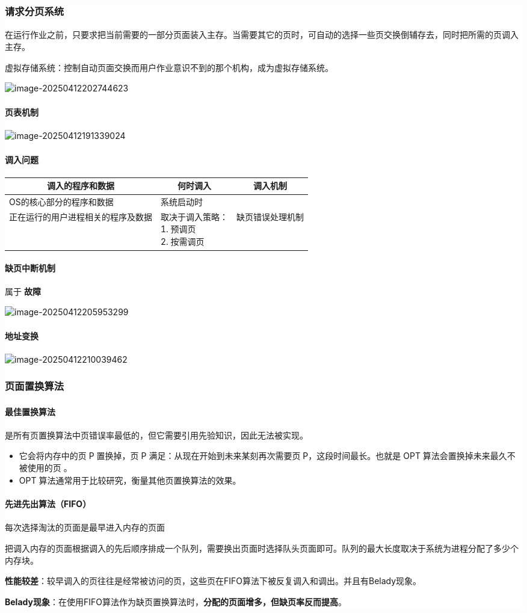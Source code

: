 

### 请求分页系统

在运行作业之前，只要求把当前需要的一部分页面装入主存。当需要其它的页时，可自动的选择一些页交换倒辅存去，同时把所需的页调入主存。

虚拟存储系统：控制自动页面交换而用户作业意识不到的那个机构，成为虚拟存储系统。

 ![image-20250412202744623](https://circlecoder05.oss-cn-beijing.aliyuncs.com/test/202504122027788.png)



#### 页表机制

 ![image-20250412191339024](https://circlecoder05.oss-cn-beijing.aliyuncs.com/test/202504121913113.png)

#### 调入问题

| 调入的程序和数据                   | 何时调入                                     | 调入机制         |
| ---------------------------------- | -------------------------------------------- | ---------------- |
| OS的核心部分的程序和数据           | 系统启动时                                   |                  |
| 正在运行的用户进程相关的程序及数据 | 取决于调入策略：<br>1. 预调页<br>2. 按需调页 | 缺页错误处理机制 |

#### 缺页中断机制

属于 **故障**

![image-20250412205953299](https://circlecoder05.oss-cn-beijing.aliyuncs.com/test/202504122059502.png)

#### 地址变换

![image-20250412210039462](https://circlecoder05.oss-cn-beijing.aliyuncs.com/test/202504122100575.png)



### 页面置换算法

#### 最佳置换算法

是所有页置换算法中页错误率最低的，但它需要引用先验知识，因此无法被实现。

- 它会将内存中的页 P 置换掉，页 P 满足：从现在开始到未来某刻再次需要页 P，这段时间最长。也就是 OPT 算法会置换掉未来最久不被使用的页 。
- OPT 算法通常用于比较研究，衡量其他页置换算法的效果。



#### 先进先出算法（FIFO）

每次选择淘汰的页面是最早进入内存的页面

把调入内存的页面根据调入的先后顺序排成一个队列，需要换出页面时选择队头页面即可。队列的最大长度取决于系统为进程分配了多少个内存块。

**性能较差**：较早调入的页往往是经常被访问的页，这些页在FIFO算法下被反复调入和调出。并且有Belady现象。

**Belady现象**：在使用FIFO算法作为缺页置换算法时，**分配的页面增多，但缺页率反而提高**。


